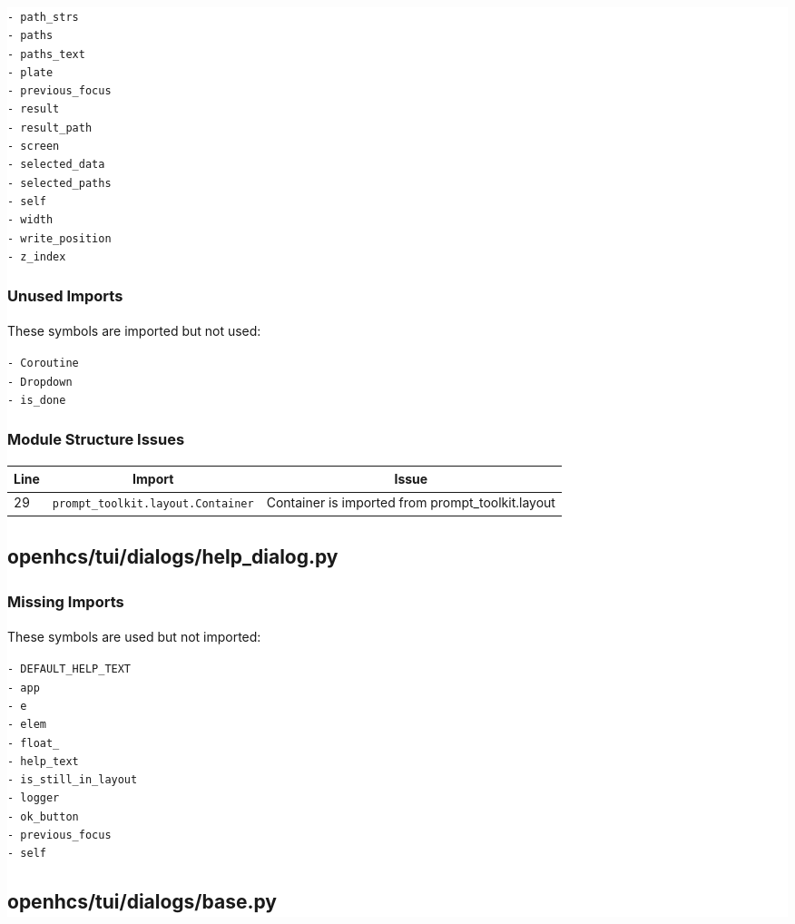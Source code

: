 ```
- path_strs
- paths
- paths_text
- plate
- previous_focus
- result
- result_path
- screen
- selected_data
- selected_paths
- self
- width
- write_position
- z_index
```

### Unused Imports
These symbols are imported but not used:
```
- Coroutine
- Dropdown
- is_done
```

### Module Structure Issues
| Line | Import | Issue |
| ---- | ------ | ----- |
| 29 | `prompt_toolkit.layout.Container` | Container is imported from prompt_toolkit.layout |

## openhcs/tui/dialogs/help_dialog.py

### Missing Imports
These symbols are used but not imported:
```
- DEFAULT_HELP_TEXT
- app
- e
- elem
- float_
- help_text
- is_still_in_layout
- logger
- ok_button
- previous_focus
- self
```

## openhcs/tui/dialogs/base.py
